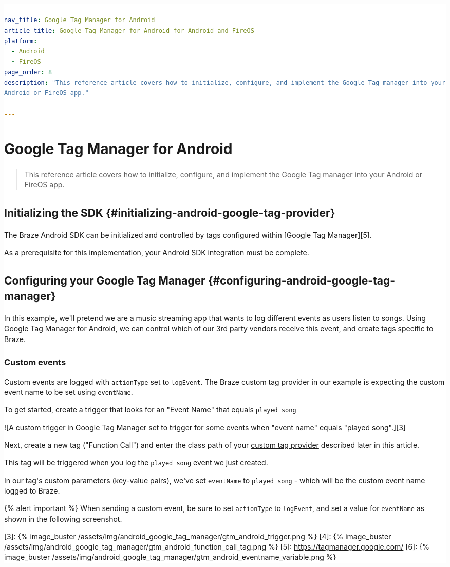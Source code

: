 ```yaml
---
nav_title: Google Tag Manager for Android
article_title: Google Tag Manager for Android for Android and FireOS
platform: 
  - Android
  - FireOS
page_order: 8
description: "This reference article covers how to initialize, configure, and implement the Google Tag manager into your Android or FireOS app."

---
```


# Google Tag Manager for Android

> This reference article covers how to initialize, configure, and implement the Google Tag manager into your Android or FireOS app.

## Initializing the SDK {#initializing-android-google-tag-provider}

The Braze Android SDK can be initialized and controlled by tags configured within [Google Tag Manager][5].

As a prerequisite for this implementation, your [Android SDK integration][1] must be complete.

## Configuring your Google Tag Manager {#configuring-android-google-tag-manager}

In this example, we'll pretend we are a music streaming app that wants to log different events as users listen to songs. Using Google Tag Manager for Android, we can control which of our 3rd party vendors receive this event, and create tags specific to Braze.

### Custom events

Custom events are logged with `actionType` set to `logEvent`. The Braze custom tag provider in our example is expecting the custom event name to be set using `eventName`.

To get started, create a trigger that looks for an "Event Name" that equals `played song`

![A custom trigger in Google Tag Manager set to trigger for some events when "event name" equals "played song".][3]

Next, create a new tag ("Function Call") and enter the class path of your [custom tag provider](#adding-android-google-tag-provider) described later in this article.

This tag will be triggered when you log the `played song` event we just created.

In our tag's custom parameters (key-value pairs), we've set `eventName` to `played song` - which will be the custom event name logged to Braze.

{% alert important %}
When sending a custom event, be sure to set `actionType` to `logEvent`, and set a value for `eventName` as shown in the following screenshot.


[1]: {{site.baseurl}}/developer_guide/platform_integration_guides/android/initial_sdk_setup/android_sdk_integration
[2]: https://developers.google.com/tag-manager/android/v5/
[3]: {% image_buster /assets/img/android_google_tag_manager/gtm_android_trigger.png %}
[4]: {% image_buster /assets/img/android_google_tag_manager/gtm_android_function_call_tag.png %}
[5]: https://tagmanager.google.com/
[6]: {% image_buster /assets/img/android_google_tag_manager/gtm_android_eventname_variable.png %}